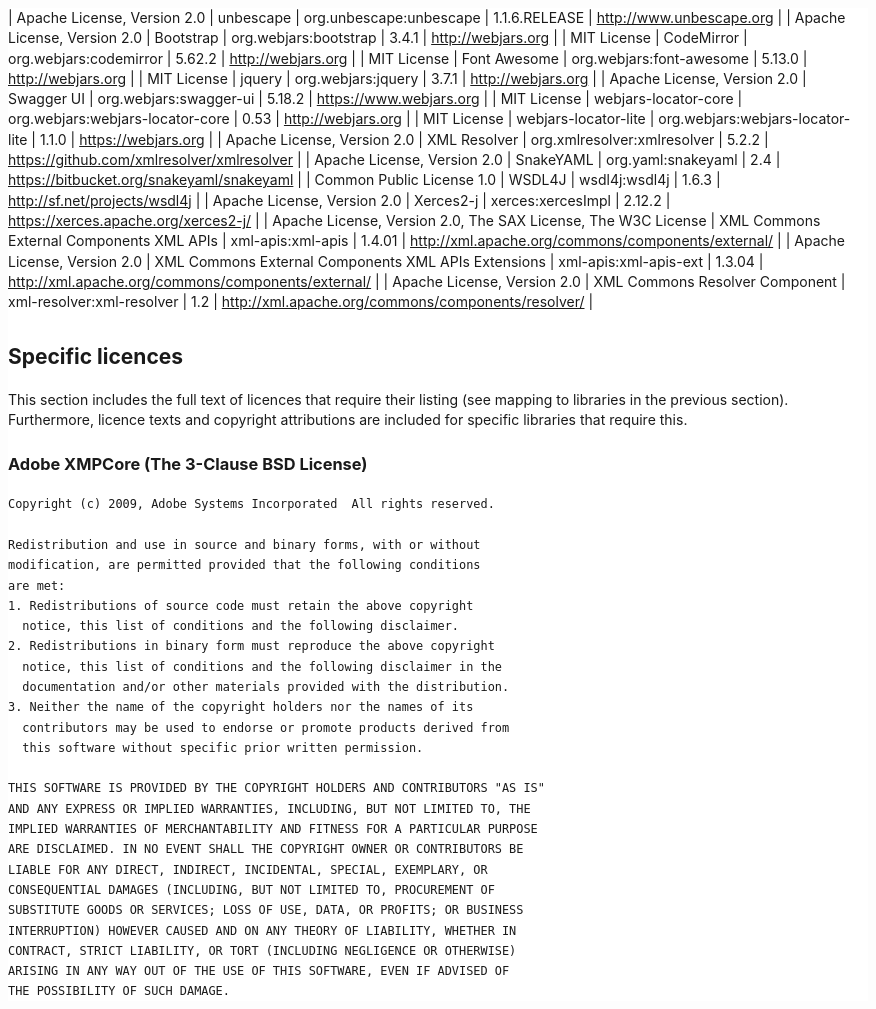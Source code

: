| Apache License, Version 2.0 | unbescape | org.unbescape:unbescape | 1.1.6.RELEASE                             | http://www.unbescape.org |
| Apache License, Version 2.0 | Bootstrap | org.webjars:bootstrap | 3.4.1                                     | http://webjars.org |
| MIT License | CodeMirror | org.webjars:codemirror | 5.62.2                                    | http://webjars.org |
| MIT License | Font Awesome | org.webjars:font-awesome | 5.13.0                                    | http://webjars.org |
| MIT License | jquery | org.webjars:jquery | 3.7.1                                     | http://webjars.org |
| Apache License, Version 2.0 | Swagger UI | org.webjars:swagger-ui | 5.18.2                                    | https://www.webjars.org |
| MIT License | webjars-locator-core | org.webjars:webjars-locator-core | 0.53                                      | http://webjars.org |
| MIT License | webjars-locator-lite | org.webjars:webjars-locator-lite | 1.1.0                                     | https://webjars.org |
| Apache License, Version 2.0 | XML Resolver | org.xmlresolver:xmlresolver | 5.2.2                                     | https://github.com/xmlresolver/xmlresolver |
| Apache License, Version 2.0 | SnakeYAML | org.yaml:snakeyaml | 2.4                                       | https://bitbucket.org/snakeyaml/snakeyaml |
| Common Public License 1.0 | WSDL4J | wsdl4j:wsdl4j | 1.6.3                                     | http://sf.net/projects/wsdl4j |
| Apache License, Version 2.0 | Xerces2-j | xerces:xercesImpl | 2.12.2                                    | https://xerces.apache.org/xerces2-j/ |
| Apache License, Version 2.0, The SAX License, The W3C License | XML Commons External Components XML APIs | xml-apis:xml-apis | 1.4.01                                    | http://xml.apache.org/commons/components/external/ |
| Apache License, Version 2.0 | XML Commons External Components XML APIs Extensions | xml-apis:xml-apis-ext | 1.3.04                                    | http://xml.apache.org/commons/components/external/ |
| Apache License, Version 2.0 | XML Commons Resolver Component | xml-resolver:xml-resolver | 1.2                                       | http://xml.apache.org/commons/components/resolver/ |

## Specific licences

This section includes the full text of licences that require their listing (see mapping to libraries in the previous
section). Furthermore, licence texts and copyright attributions are included for specific libraries that require this.

### Adobe XMPCore (The 3-Clause BSD License)

```
Copyright (c) 2009, Adobe Systems Incorporated  All rights reserved.

Redistribution and use in source and binary forms, with or without
modification, are permitted provided that the following conditions
are met:
1. Redistributions of source code must retain the above copyright
  notice, this list of conditions and the following disclaimer.
2. Redistributions in binary form must reproduce the above copyright
  notice, this list of conditions and the following disclaimer in the
  documentation and/or other materials provided with the distribution.
3. Neither the name of the copyright holders nor the names of its
  contributors may be used to endorse or promote products derived from
  this software without specific prior written permission.

THIS SOFTWARE IS PROVIDED BY THE COPYRIGHT HOLDERS AND CONTRIBUTORS "AS IS"
AND ANY EXPRESS OR IMPLIED WARRANTIES, INCLUDING, BUT NOT LIMITED TO, THE
IMPLIED WARRANTIES OF MERCHANTABILITY AND FITNESS FOR A PARTICULAR PURPOSE
ARE DISCLAIMED. IN NO EVENT SHALL THE COPYRIGHT OWNER OR CONTRIBUTORS BE
LIABLE FOR ANY DIRECT, INDIRECT, INCIDENTAL, SPECIAL, EXEMPLARY, OR
CONSEQUENTIAL DAMAGES (INCLUDING, BUT NOT LIMITED TO, PROCUREMENT OF
SUBSTITUTE GOODS OR SERVICES; LOSS OF USE, DATA, OR PROFITS; OR BUSINESS
INTERRUPTION) HOWEVER CAUSED AND ON ANY THEORY OF LIABILITY, WHETHER IN
CONTRACT, STRICT LIABILITY, OR TORT (INCLUDING NEGLIGENCE OR OTHERWISE)
ARISING IN ANY WAY OUT OF THE USE OF THIS SOFTWARE, EVEN IF ADVISED OF
THE POSSIBILITY OF SUCH DAMAGE.
```

